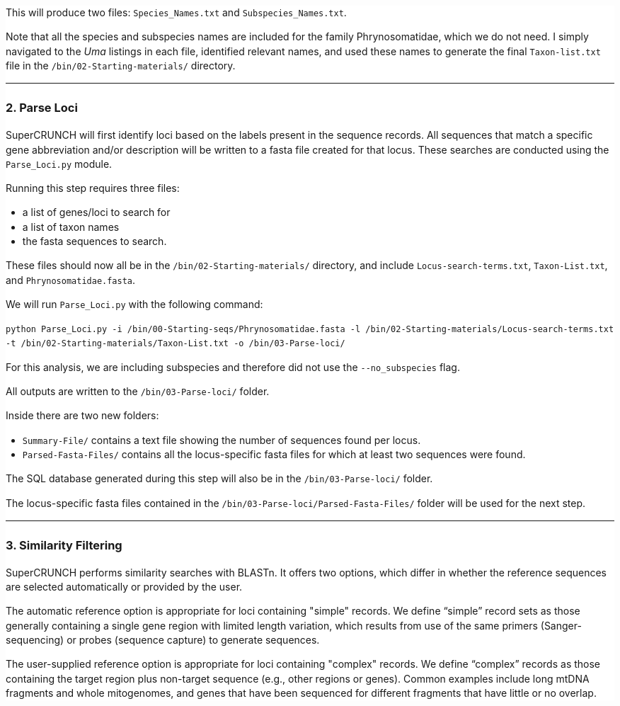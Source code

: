 This will produce two files: `Species_Names.txt` and `Subspecies_Names.txt`. 

Note that all the species and subspecies names are included for the family Phrynosomatidae, which we do not need. I simply navigated to the *Uma* listings in each file, identified relevant names, and used these names to generate the final `Taxon-list.txt` file in the `/bin/02-Starting-materials/` directory. 

---------------

### **2. Parse Loci**

SuperCRUNCH will first identify loci based on the labels present in the sequence records. All sequences that match a specific gene abbreviation and/or description will be written to a fasta file created for that locus. These searches are conducted using the `Parse_Loci.py` module.

Running this step requires three files: 
- a list of genes/loci to search for
- a list of taxon names
- the fasta sequences to search. 

These files should now all be in the `/bin/02-Starting-materials/` directory, and include `Locus-search-terms.txt`, `Taxon-List.txt`, and `Phrynosomatidae.fasta`. 

We will run `Parse_Loci.py` with the following command:

```
python Parse_Loci.py -i /bin/00-Starting-seqs/Phrynosomatidae.fasta -l /bin/02-Starting-materials/Locus-search-terms.txt -t /bin/02-Starting-materials/Taxon-List.txt -o /bin/03-Parse-loci/
```

For this analysis, we are including subspecies and therefore did not use the `--no_subspecies` flag.

All outputs are written to the `/bin/03-Parse-loci/` folder.

Inside there are two new folders:
- `Summary-File/` contains a text file showing the number of sequences found per locus.
- `Parsed-Fasta-Files/` contains all the locus-specific fasta files for which at least two sequences were found.

The SQL database generated during this step will also be in the `/bin/03-Parse-loci/` folder.

The locus-specific fasta files contained in the `/bin/03-Parse-loci/Parsed-Fasta-Files/` folder will be used for the next step.

---------------

### **3. Similarity Filtering**

SuperCRUNCH performs similarity searches with BLASTn. It offers two options, which differ in whether the reference sequences are selected automatically or provided by the user. 

The automatic reference option is appropriate for loci containing "simple" records. We define “simple” record sets as those generally containing a single gene region with limited length variation, which results from use of the same primers (Sanger-sequencing) or probes (sequence capture) to generate sequences. 

The user-supplied reference option is appropriate for loci containing "complex" records. We define “complex” records as those containing the target region plus non-target sequence (e.g., other regions or genes). Common examples include long mtDNA fragments and whole mitogenomes, and genes that have been sequenced for different fragments that have little or no overlap. 
